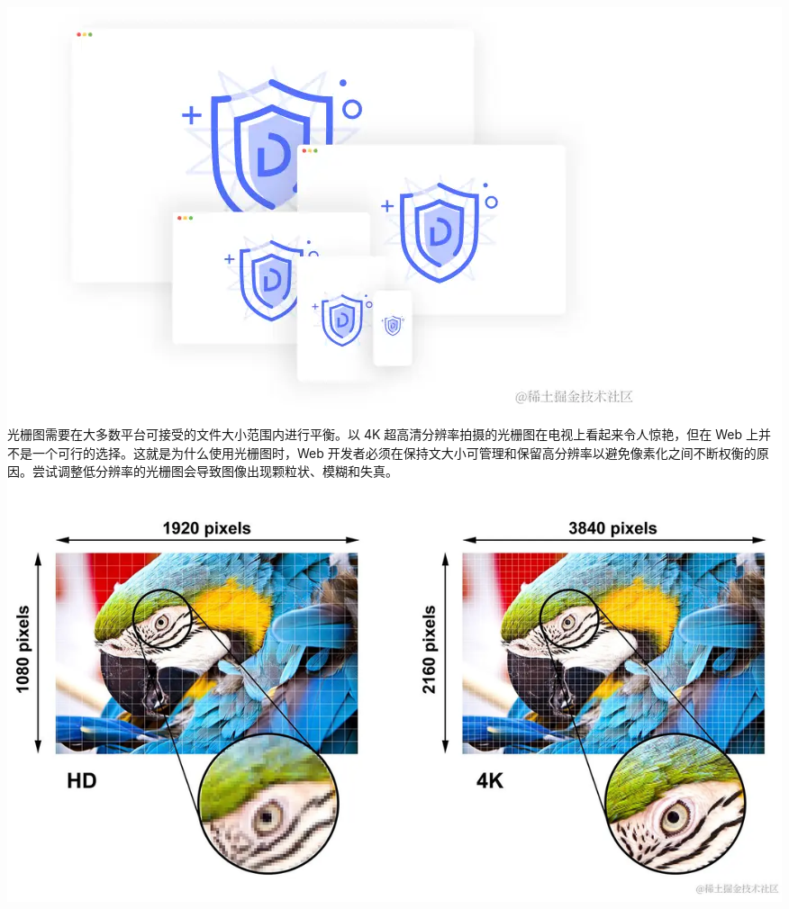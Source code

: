 ![](./images/3070a6d20dea00e718b3f49cdc39dd9c.webp )

  


光栅图需要在大多数平台可接受的文件大小范围内进行平衡。以 4K 超高清分辨率拍摄的光栅图在电视上看起来令人惊艳，但在 Web 上并不是一个可行的选择。这就是为什么使用光栅图时，Web 开发者必须在保持文大小可管理和保留高分辨率以避免像素化之间不断权衡的原因。尝试调整低分辨率的光栅图会导致图像出现颗粒状、模糊和失真。

  


![](./images/1e7227adc8371d9555bb85de1a3f2447.webp )
